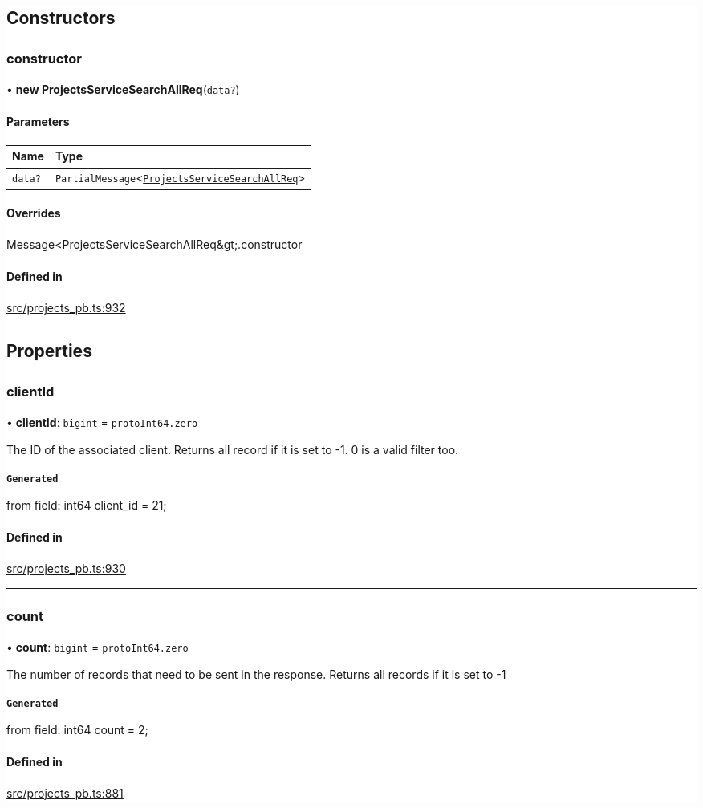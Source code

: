 ## Constructors

### constructor

• **new ProjectsServiceSearchAllReq**(`data?`)

#### Parameters

| Name | Type |
| :------ | :------ |
| `data?` | `PartialMessage`<[`ProjectsServiceSearchAllReq`](ProjectsServiceSearchAllReq.md)\> |

#### Overrides

Message&lt;ProjectsServiceSearchAllReq\&gt;.constructor

#### Defined in

[src/projects_pb.ts:932](https://github.com/Unaxiom/genesis-ts-sdk/blob/a265138/src/projects_pb.ts#L932)

## Properties

### clientId

• **clientId**: `bigint` = `protoInt64.zero`

The ID of the associated client. Returns all record if it is set to -1. 0 is a valid filter too.

**`Generated`**

from field: int64 client_id = 21;

#### Defined in

[src/projects_pb.ts:930](https://github.com/Unaxiom/genesis-ts-sdk/blob/a265138/src/projects_pb.ts#L930)

___

### count

• **count**: `bigint` = `protoInt64.zero`

The number of records that need to be sent in the response. Returns all records if it is set to -1

**`Generated`**

from field: int64 count = 2;

#### Defined in

[src/projects_pb.ts:881](https://github.com/Unaxiom/genesis-ts-sdk/blob/a265138/src/projects_pb.ts#L881)
